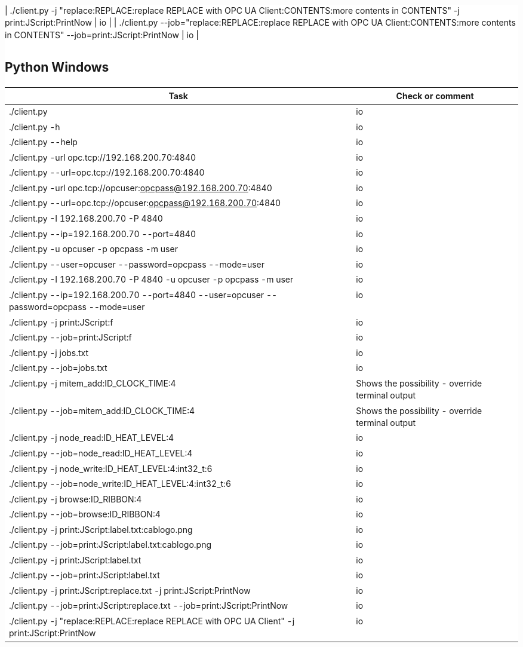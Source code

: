 | ./client.py -j "replace:REPLACE:replace REPLACE with OPC UA Client:CONTENTS:more contents in CONTENTS" -j print:JScript:PrintNow          | io |
| ./client.py --job="replace:REPLACE:replace REPLACE with OPC UA Client:CONTENTS:more contents in CONTENTS" --job=print:JScript:PrintNow    | io |

## Python Windows

| Task | Check or comment |
|--------------------|----------------------|
| ./client.py                                                                                                                               | io |
| ./client.py -h                                                                                                                            | io |
| ./client.py --help                                                                                                                        | io |
| ./client.py -url opc.tcp://192.168.200.70:4840                                                                                            | io |
| ./client.py --url=opc.tcp://192.168.200.70:4840                                                                                           | io |
| ./client.py -url opc.tcp://opcuser:opcpass@192.168.200.70:4840                                                                            | io |
| ./client.py --url=opc.tcp://opcuser:opcpass@192.168.200.70:4840                                                                           | io |
| ./client.py -I 192.168.200.70 -P 4840                                                                                                     | io |
| ./client.py --ip=192.168.200.70 --port=4840                                                                                               | io |
| ./client.py -u opcuser -p opcpass -m user                                                                                                 | io |
| ./client.py --user=opcuser --password=opcpass --mode=user                                                                                 | io |
| ./client.py -I 192.168.200.70 -P 4840 -u opcuser -p opcpass -m user                                                                       | io |
| ./client.py --ip=192.168.200.70 --port=4840 --user=opcuser --password=opcpass --mode=user                                                 | io |
| ./client.py -j print:JScript:f                                                                                                            | io |
| ./client.py --job=print:JScript:f                                                                                                         | io |
| ./client.py -j jobs.txt                                                                                                                   | io |
| ./client.py --job=jobs.txt                                                                                                                | io |
| ./client.py -j mitem_add:ID_CLOCK_TIME:4                                                                                                  | Shows the possibility - override terminal output |
| ./client.py --job=mitem_add:ID_CLOCK_TIME:4                                                                                               | Shows the possibility - override terminal output |
| ./client.py -j node_read:ID_HEAT_LEVEL:4                                                                                                  | io |
| ./client.py --job=node_read:ID_HEAT_LEVEL:4                                                                                               | io |
| ./client.py -j node_write:ID_HEAT_LEVEL:4:int32_t:6                                                                                       | io |
| ./client.py --job=node_write:ID_HEAT_LEVEL:4:int32_t:6                                                                                    | io |
| ./client.py -j browse:ID_RIBBON:4                                                                                                         | io |
| ./client.py --job=browse:ID_RIBBON:4                                                                                                      | io |
| ./client.py -j print:JScript:label.txt:cablogo.png                                                                                        | io |
| ./client.py --job=print:JScript:label.txt:cablogo.png                                                                                     | io |
| ./client.py -j print:JScript:label.txt                                                                                                    | io |
| ./client.py --job=print:JScript:label.txt                                                                                                 | io |
| ./client.py -j print:JScript:replace.txt -j print:JScript:PrintNow                                                                        | io |
| ./client.py --job=print:JScript:replace.txt --job=print:JScript:PrintNow                                                                  | io |
| ./client.py -j "replace:REPLACE:replace REPLACE with OPC UA Client" -j print:JScript:PrintNow                                             | io |